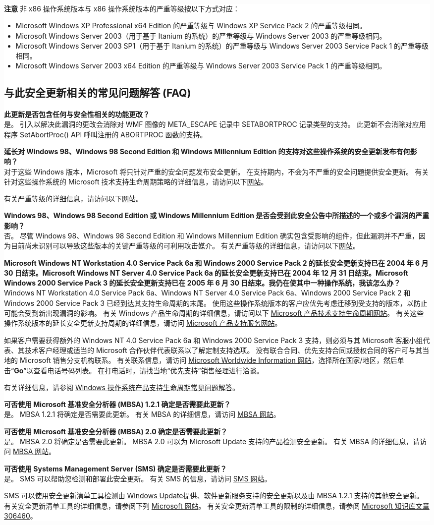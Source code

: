 **注意** 非 x86 操作系统版本与 x86 操作系统版本的严重等级按以下方式对应：
  
-   Microsoft Windows XP Professional x64 Edition 的严重等级与 Windows XP Service Pack 2 的严重等级相同。  
-   Microsoft Windows Server 2003（用于基于 Itanium 的系统）的严重等级与 Windows Server 2003 的严重等级相同。  
-   Microsoft Windows Server 2003 SP1（用于基于 Itanium 的系统）的严重等级与 Windows Server 2003 Service Pack 1 的严重等级相同。  
-   Microsoft Windows Server 2003 x64 Edition 的严重等级与 Windows Server 2003 Service Pack 1 的严重等级相同。
  
与此安全更新相关的常见问题解答 (FAQ)  
------------------------------------
  
  
**此更新是否包含任何与安全性相关的功能更改？**  
是。 引入以解决此漏洞的更改会消除对 WMF 图像的 META\_ESCAPE 记录中 SETABORTPROC 记录类型的支持。 此更新不会消除对应用程序 SetAbortProc() API 呼叫注册的 ABORTPROC 函数的支持。
  
**延长对 Windows 98、Windows 98 Second Edition 和 Windows Millennium Edition 的支持对这些操作系统的安全更新发布有何影响？**  
对于这些 Windows 版本，Microsoft 将只针对严重的安全问题发布安全更新。 在支持期内，不会为不严重的安全问题提供安全更新。 有关针对这些操作系统的 Microsoft 技术支持生命周期策略的详细信息，请访问以下[网站](https://go.microsoft.com/fwlink/?linkid=33327)。
  
有关严重等级的详细信息，请访问以下[网站](https://go.microsoft.com/fwlink/?linkid=21140)。
  
**Windows 98、Windows 98 Second Edition 或 Windows Millennium Edition 是否会受到此安全公告中所描述的一个或多个漏洞的严重影响？**  
否。 尽管 Windows 98、Windows 98 Second Edition 和 Windows Millennium Edition 确实包含受影响的组件，但此漏洞并不严重，因为目前尚未识别可以导致这些版本的关键严重等级的可利用攻击媒介。 有关严重等级的详细信息，请访问以下[网站](https://go.microsoft.com/fwlink/?linkid=21140)。
  
**Microsoft Windows NT Workstation 4.0 Service Pack 6a 和 Windows 2000 Service Pack 2 的延长安全更新支持已在 2004 年 6 月 30 日结束。Microsoft Windows NT Server 4.0 Service Pack 6a 的延长安全更新支持已在 2004 年 12 月 31 日结束。Microsoft Windows 2000 Service Pack 3 的延长安全更新支持已在 2005 年 6 月 30 日结束。我仍在使其中一种操作系统，我该怎么办？**  
Windows NT Workstation 4.0 Service Pack 6a、Windows NT Server 4.0 Service Pack 6a、Windows 2000 Service Pack 2 和 Windows 2000 Service Pack 3 已经到达其支持生命周期的末尾。 使用这些操作系统版本的客户应优先考虑迁移到受支持的版本，以防止可能会受到新出现漏洞的影响。 有关 Windows 产品生命周期的详细信息，请访问以下 [Microsoft 产品技术支持生命周期网站](https://go.microsoft.com/fwlink/?linkid=21742)。 有关这些操作系统版本的延长安全更新支持周期的详细信息，请访问 [Microsoft 产品支持服务网站](https://go.microsoft.com/fwlink/?linkid=33328)。
  
如果客户需要获得额外的 Windows NT 4.0 Service Pack 6a 和 Windows 2000 Service Pack 3 支持，则必须与其 Microsoft 客服小组代表、其技术客户经理或适当的 Microsoft 合作伙伴代表联系以了解定制支持选项。 没有联合合同、优先支持合同或授权合同的客户可与其当地的 Microsoft 销售分支机构联系。 有关联系信息，请访问 [Microsoft Worldwide Information 网站](https://go.microsoft.com/fwlink/?linkid=33329)，选择所在国家/地区，然后单击“**Go**”以查看电话号码列表。 在打电话时，请找当地“优先支持”销售经理进行洽谈。
  
有关详细信息，请参阅 [Windows 操作系统产品支持生命周期常见问题解答](https://go.microsoft.com/fwlink/?linkid=33330)。
  
**可否使用 Microsoft 基准安全分析器 (MBSA) 1.2.1 确定是否需要此更新？**  
是。 MBSA 1.2.1 将确定是否需要此更新。 有关 MBSA 的详细信息，请访问 [MBSA 网站](https://go.microsoft.com/fwlink/?linkid=21134)。
  
**可否使用 Microsoft 基准安全分析器 (MBSA) 2.0 确定是否需要此更新？**  
是。 MBSA 2.0 将确定是否需要此更新。 MBSA 2.0 可以为 Microsoft Update 支持的产品检测安全更新。 有关 MBSA 的详细信息，请访问 [MBSA 网站](https://go.microsoft.com/fwlink/?linkid=21134)。
  
**可否使用 Systems Management Server (SMS) 确定是否需要此更新？**  
是。 SMS 可以帮助您检测和部署此安全更新。 有关 SMS 的信息，请访问 [SMS 网站](https://go.microsoft.com/fwlink/?linkid=21158)。
  
SMS 可以使用安全更新清单工具检测由 [Windows Update](https://go.microsoft.com/fwlink/?linkid=21130)提供、[软件更新服务](https://go.microsoft.com/fwlink/?linkid=21133)支持的安全更新以及由 MBSA 1.2.1 支持的其他安全更新。有关安全更新清单工具的详细信息，请参阅下列 [Microsoft 网站](https://www.microsoft.com/smserver/downloads/2003/featurepacks/suspack)。 有关安全更新清单工具的限制的详细信息，请参阅 [Microsoft 知识库文章 306460](https://support.microsoft.com/kb/306460)。
  